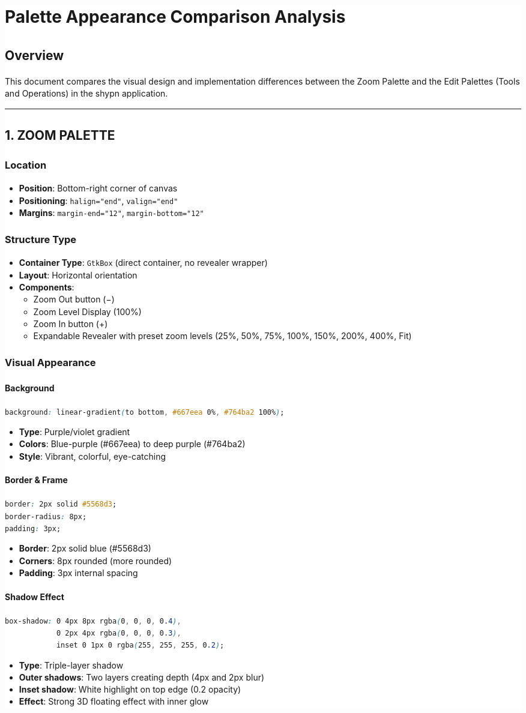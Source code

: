 # Palette Appearance Comparison Analysis

## Overview
This document compares the visual design and implementation differences between the Zoom Palette and the Edit Palettes (Tools and Operations) in the shypn application.

---

## 1. ZOOM PALETTE

### Location
- **Position**: Bottom-right corner of canvas
- **Positioning**: `halign="end"`, `valign="end"`
- **Margins**: `margin-end="12"`, `margin-bottom="12"`

### Structure Type
- **Container Type**: `GtkBox` (direct container, no revealer wrapper)
- **Layout**: Horizontal orientation
- **Components**: 
  - Zoom Out button (−)
  - Zoom Level Display (100%)
  - Zoom In button (+)
  - Expandable Revealer with preset zoom levels (25%, 50%, 75%, 100%, 150%, 200%, 400%, Fit)

### Visual Appearance

#### Background
```css
background: linear-gradient(to bottom, #667eea 0%, #764ba2 100%);
```
- **Type**: Purple/violet gradient
- **Colors**: Blue-purple (#667eea) to deep purple (#764ba2)
- **Style**: Vibrant, colorful, eye-catching

#### Border & Frame
```css
border: 2px solid #5568d3;
border-radius: 8px;
padding: 3px;
```
- **Border**: 2px solid blue (#5568d3)
- **Corners**: 8px rounded (more rounded)
- **Padding**: 3px internal spacing

#### Shadow Effect
```css
box-shadow: 0 4px 8px rgba(0, 0, 0, 0.4),
            0 2px 4px rgba(0, 0, 0, 0.3),
            inset 0 1px 0 rgba(255, 255, 255, 0.2);
```
- **Type**: Triple-layer shadow
- **Outer shadows**: Two layers creating depth (4px and 2px blur)
- **Inset shadow**: White highlight on top edge (0.2 opacity)
- **Effect**: Strong 3D floating effect with inner glow
